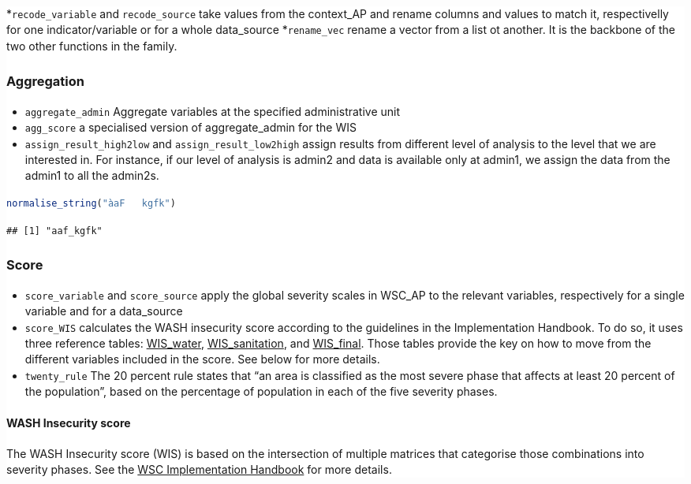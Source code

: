 *`recode_variable` and `recode_source` take values from the context\_AP
and rename columns and values to match it, respectivelly for one
indicator/variable or for a whole data\_source *`rename_vec` rename a
vector from a list ot another. It is the backbone of the two other
functions in the family.

### Aggregation

  - `aggregate_admin` Aggregate variables at the specified
    administrative unit
  - `agg_score` a specialised version of aggregate\_admin for the WIS
  - `assign_result_high2low` and `assign_result_low2high` assign results
    from different level of analysis to the level that we are interested
    in. For instance, if our level of analysis is admin2 and data is
    available only at admin1, we assign the data from the admin1 to all
    the admin2s.



``` r
normalise_string("àaF   kgfk")
```

    ## [1] "aaf_kgfk"

### Score

  - `score_variable` and `score_source` apply the global severity scales
    in WSC\_AP to the relevant variables, respectively for a single
    variable and for a data\_source
  - `score_WIS` calculates the WASH insecurity score according to the
    guidelines in the Implementation Handbook. To do so, it uses three
    reference tables:
    [WIS\_water](https://docs.google.com/spreadsheets/d/1UCr-G9gD6YZmiOHDoP95qiMkEqi9jMG3lfzzv7WCFnM/edit#gid=0),
    [WIS\_sanitation](https://docs.google.com/spreadsheets/d/1UCr-G9gD6YZmiOHDoP95qiMkEqi9jMG3lfzzv7WCFnM/edit#gid=953151630),
    and
    [WIS\_final](https://docs.google.com/spreadsheets/d/1UCr-G9gD6YZmiOHDoP95qiMkEqi9jMG3lfzzv7WCFnM/edit#gid=120011495).
    Those tables provide the key on how to move from the different
    variables included in the score. See below for more details.
  - `twenty_rule` The 20 percent rule states that “an area is classified
    as the most severe phase that affects at least 20 percent of the
    population”, based on the percentage of population in each of the
    five severity phases.

#### WASH Insecurity score

The WASH Insecurity score (WIS) is based on the intersection of multiple
matrices that categorise those combinations into severity phases. See
the [WSC Implementation
Handbook](https://docs.google.com/document/d/1ikSd_3KMOyhJ8pTr5BLXlLZ92y6h5ZpjEeyPxFilxN8/edit#bookmark=id.28of71vj4657)
for more details.
